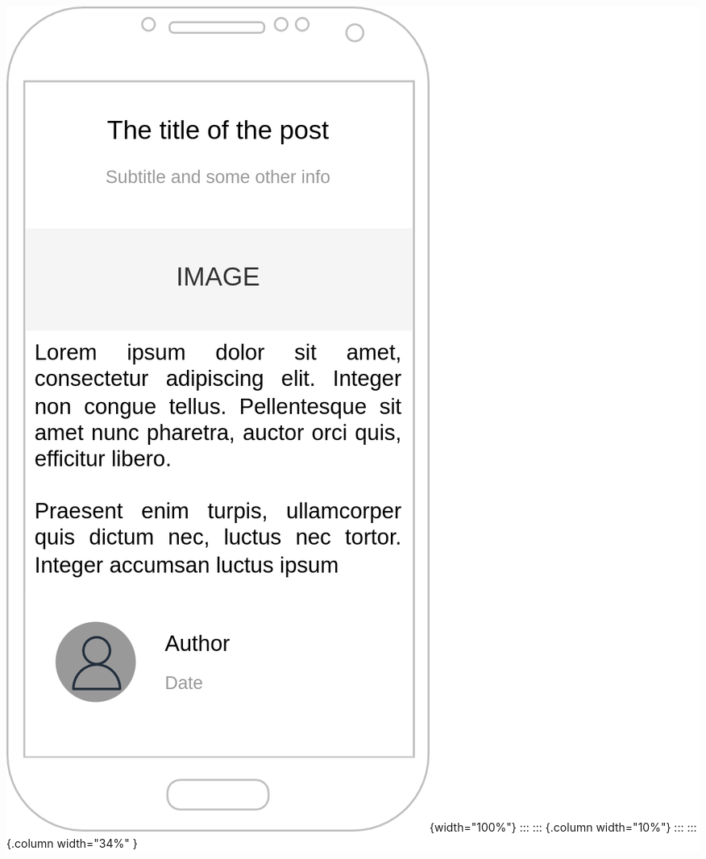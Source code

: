 ![](img/di/compose/compose_dispose.png){width="100%"}
:::
::: {.column width="10%"}
:::
::: {.column width="34%" }